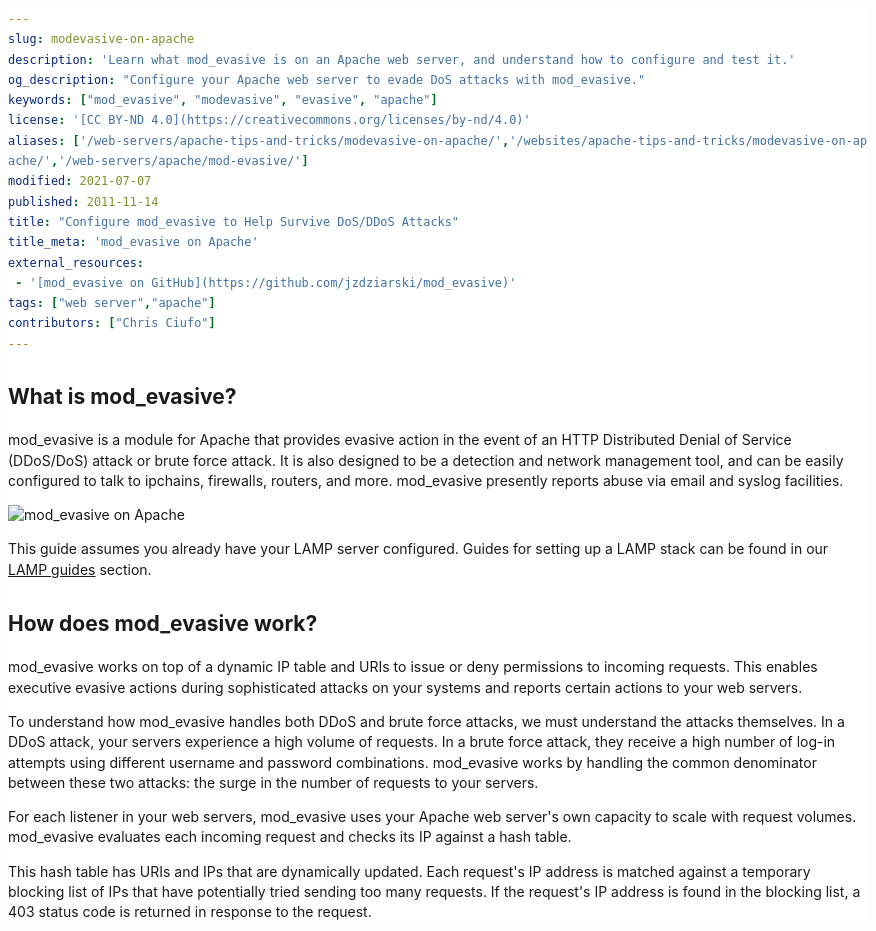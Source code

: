 ```yaml
---
slug: modevasive-on-apache
description: 'Learn what mod_evasive is on an Apache web server, and understand how to configure and test it.'
og_description: "Configure your Apache web server to evade DoS attacks with mod_evasive."
keywords: ["mod_evasive", "modevasive", "evasive", "apache"]
license: '[CC BY-ND 4.0](https://creativecommons.org/licenses/by-nd/4.0)'
aliases: ['/web-servers/apache-tips-and-tricks/modevasive-on-apache/','/websites/apache-tips-and-tricks/modevasive-on-apache/','/web-servers/apache/mod-evasive/']
modified: 2021-07-07
published: 2011-11-14
title: "Configure mod_evasive to Help Survive DoS/DDoS Attacks"
title_meta: 'mod_evasive on Apache'
external_resources:
 - '[mod_evasive on GitHub](https://github.com/jzdziarski/mod_evasive)'
tags: ["web server","apache"]
contributors: ["Chris Ciufo"]
---
```


## What is mod_evasive?

mod_evasive is a module for Apache that provides evasive action in the event of an HTTP Distributed Denial of Service (DDoS/DoS) attack or brute force attack. It is also designed to be a detection and network management tool, and can be easily configured to talk to ipchains, firewalls, routers, and more. mod_evasive presently reports abuse via email and syslog facilities.

![mod_evasive on Apache](mod_evasive.png "mod_evasive on Apache")

This guide assumes you already have your LAMP server configured. Guides for setting up a LAMP stack can be found in our [LAMP guides](/docs/lamp-guides) section.

## How does mod_evasive work?

mod_evasive works on top of a dynamic IP table and URIs to issue or deny permissions to incoming requests. This enables executive evasive actions during sophisticated attacks on your systems and reports certain actions to your web servers.

To understand how mod_evasive handles both DDoS and brute force attacks, we must understand the attacks themselves. In a DDoS attack, your servers experience a high volume of requests. In a brute force attack, they receive a high number of log-in attempts using different username and password combinations. mod_evasive works by handling the common denominator between these two attacks: the surge in the number of requests to your servers.

For each listener in your web servers, mod_evasive uses your Apache web server's own capacity to scale with request volumes. mod_evasive evaluates each incoming request and checks its IP against a hash table.

This hash table has URIs and IPs that are dynamically updated. Each request's IP address is matched against a temporary blocking list of IPs that have potentially tried sending too many requests. If the request's IP address is found in the blocking list, a 403 status code is returned in response to the request.
